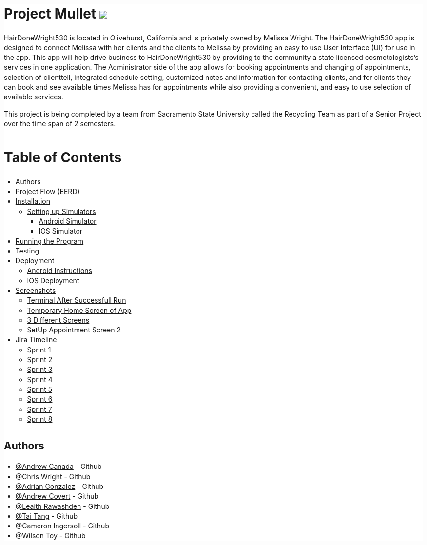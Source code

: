 # Project Mullet ![](./app/images/logo.png)

HairDoneWright530 is located in Olivehurst, California and is privately owned by 
Melissa Wright. The HairDoneWright530 app is designed to connect Melissa with her clients and the clients to Melissa by providing an easy to use User Interface (UI) for use in the app. This app will help drive business to HairDoneWright530 by providing to the community a state licensed cosmetologists’s services in one application. The Administrator side of the app allows for booking appointments and changing of appointments, selection of clienttell, integrated schedule setting, customized notes and information for contacting clients, and for clients they can book and see available times Melissa has for appointments while also providing a convenient, and easy to use selection of available services. 

This project is being completed by a team from Sacramento State University called the Recycling Team as part of a Senior Project over the time span of 2 semesters.

# Table of Contents
- [Authors](#authors)
- [Project Flow (EERD)](#project-flow-eerd)
- [Installation](#installation)
  - [Setting up Simulators](#setting-up-the-simulators)
    - [Android Simulator](#android-simulator)
    - [IOS Simulator](#ios-simulator)
- [Running the Program](#running-the-program)
- [Testing](#testing)
- [Deployment](#deployment)
  - [Android Instructions](#android-deployment)
  - [IOS Deployment](#ios-deployment)
- [Screenshots](#screenshots)
  - [Terminal After Successfull Run](#terminal-after-successfull-run)
  - [Temporary Home Screen of App](#temporary-home-screen-of-app)
  - [3 Different Screens](#setup-appointment-modify-availability-client-appointment-screen)
  - [SetUp Appointment Screen 2](#setup-appointment-screen-2)
- [Jira Timeline](#jira-timeline)
  - [Sprint 1](#sprint-1)
  - [Sprint 2](#sprint-2)
  - [Sprint 3](#sprint-3)
  - [Sprint 4](#sprint-4)
  - [Sprint 5](#sprint-5)
  - [Sprint 6](#sprint-6)
  - [Sprint 7](#sprint-7)
  - [Sprint 8](#sprint-8)



## Authors

- [@Andrew Canada](https://github.com/CanadaAndrew) - Github
- [@Chris Wright](https://github.com/cdub-616) - Github
- [@Adrian Gonzalez](https://github.com/VoicelessBark44) - Github
- [@Andrew Covert](https://github.com/acovert2) - Github
- [@Leaith Rawashdeh](https://github.com/LeaithR) - Github
- [@Tai Tang](https://github.com/ttang0) - Github
- [@Cameron Ingersoll](https://github.com/CamIngersoll) - Github
- [@Wilson Toy](https://github.com/Wilson-Toy) - Github
